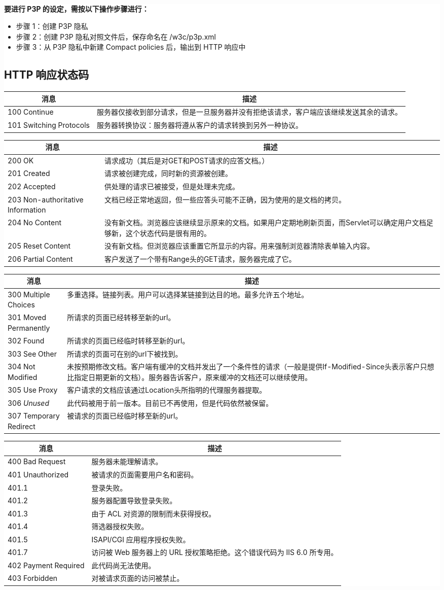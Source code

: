 **要进行 P3P 的设定，需按以下操作步骤进行：**

- 步骤 1：创建 P3P 隐私
- 步骤 2：创建 P3P 隐私对照文件后，保存命名在 /w3c/p3p.xml
- 步骤 3：从 P3P 隐私中新建 Compact policies 后，输出到 HTTP 响应中

## HTTP 响应状态码

| **消息**               | **描述**                                                     |
| ----------------------- | ------------------------------------------------------------ |
| 100 Continue            | 服务器仅接收到部分请求，但是一旦服务器并没有拒绝该请求，客户端应该继续发送其余的请求。 |
| 101 Switching Protocols | 服务器转换协议：服务器将遵从客户的请求转换到另外一种协议。   |

| **消息**                         | **描述**                                                     |
| --------------------------------- | ------------------------------------------------------------ |
| 200 OK                            | 请求成功（其后是对GET和POST请求的应答文档。）                |
| 201 Created                       | 请求被创建完成，同时新的资源被创建。                         |
| 202 Accepted                      | 供处理的请求已被接受，但是处理未完成。                       |
| 203 Non-authoritative Information | 文档已经正常地返回，但一些应答头可能不正确，因为使用的是文档的拷贝。 |
| 204 No Content                    | 没有新文档。浏览器应该继续显示原来的文档。如果用户定期地刷新页面，而Servlet可以确定用户文档足够新，这个状态代码是很有用的。 |
| 205 Reset Content                 | 没有新文档。但浏览器应该重置它所显示的内容。用来强制浏览器清除表单输入内容。 |
| 206 Partial Content               | 客户发送了一个带有Range头的GET请求，服务器完成了它。         |

| **消息**              | **描述**                                                     |
| ---------------------- | ------------------------------------------------------------ |
| 300 Multiple Choices   | 多重选择。链接列表。用户可以选择某链接到达目的地。最多允许五个地址。 |
| 301 Moved Permanently  | 所请求的页面已经转移至新的url。                              |
| 302 Found              | 所请求的页面已经临时转移至新的url。                          |
| 303 See Other          | 所请求的页面可在别的url下被找到。                            |
| 304 Not Modified       | 未按预期修改文档。客户端有缓冲的文档并发出了一个条件性的请求（一般是提供If-Modified-Since头表示客户只想比指定日期更新的文档）。服务器告诉客户，原来缓冲的文档还可以继续使用。 |
| 305 Use Proxy          | 客户请求的文档应该通过Location头所指明的代理服务器提取。     |
| 306 *Unused*           | 此代码被用于前一版本。目前已不再使用，但是代码依然被保留。   |
| 307 Temporary Redirect | 被请求的页面已经临时移至新的url。                            |

| **消息**                           | **描述**                                                     |
| ----------------------------------- | ------------------------------------------------------------ |
| 400 Bad Request                     | 服务器未能理解请求。                                         |
| 401 Unauthorized                    | 被请求的页面需要用户名和密码。                               |
| 401.1                               | 登录失败。                                                   |
| 401.2                               | 服务器配置导致登录失败。                                     |
| 401.3                               | 由于 ACL 对资源的限制而未获得授权。                          |
| 401.4                               | 筛选器授权失败。                                             |
| 401.5                               | ISAPI/CGI 应用程序授权失败。                                 |
| 401.7                               | 访问被 Web 服务器上的 URL 授权策略拒绝。这个错误代码为 IIS 6.0 所专用。 |
| 402 Payment Required                | 此代码尚无法使用。                                           |
| 403 Forbidden                       | 对被请求页面的访问被禁止。                                   |